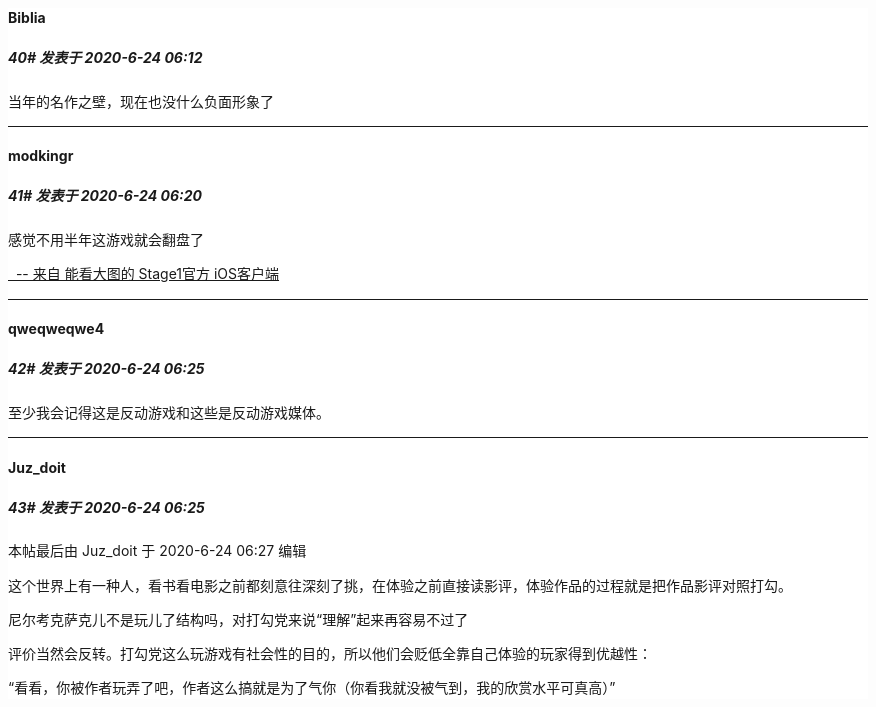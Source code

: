 ####  Biblia  
##### 40#       发表于 2020-6-24 06:12




当年的名作之壁，现在也没什么负面形象了







-----

####  modkingr  
##### 41#       发表于 2020-6-24 06:20




感觉不用半年这游戏就会翻盘了

[  -- 来自 能看大图的 Stage1官方 iOS客户端](https://itunes.apple.com/fi/app/saraba1st/id1221237470?mt=8)







-----

####  qweqweqwe4  
##### 42#       发表于 2020-6-24 06:25




至少我会记得这是反动游戏和这些是反动游戏媒体。







-----

####  Juz_doit  
##### 43#       发表于 2020-6-24 06:25



 本帖最后由 Juz_doit 于 2020-6-24 06:27 编辑 

这个世界上有一种人，看书看电影之前都刻意往深刻了挑，在体验之前直接读影评，体验作品的过程就是把作品影评对照打勾。


尼尔考克萨克儿不是玩儿了结构吗，对打勾党来说“理解”起来再容易不过了


评价当然会反转。打勾党这么玩游戏有社会性的目的，所以他们会贬低全靠自己体验的玩家得到优越性：


“看看，你被作者玩弄了吧，作者这么搞就是为了气你（你看我就没被气到，我的欣赏水平可真高）”



